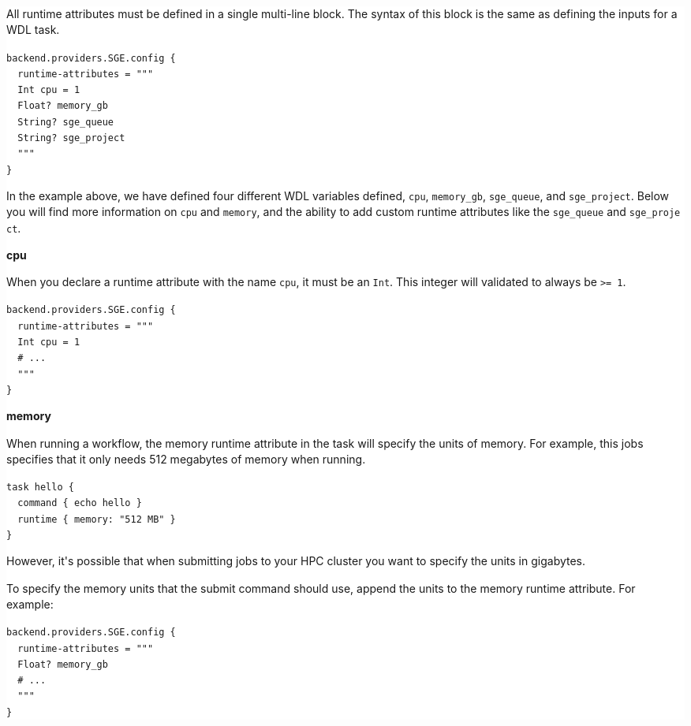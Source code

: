 All runtime attributes must be defined in a single multi-line block. The syntax of this block is the same as defining the inputs for a WDL task.

```hocon
backend.providers.SGE.config {
  runtime-attributes = """
  Int cpu = 1
  Float? memory_gb
  String? sge_queue
  String? sge_project
  """
}
```

In the example above, we have defined four different WDL variables defined, `cpu`, `memory_gb`, `sge_queue`, and `sge_project`. Below you will find more information on `cpu` and `memory`, and the ability to add custom runtime attributes like the `sge_queue` and `sge_project`.

**cpu**

When you declare a runtime attribute with the name `cpu`, it must be an `Int`. This integer will validated to always be `>= 1`.

```hocon
backend.providers.SGE.config {
  runtime-attributes = """
  Int cpu = 1
  # ...
  """
}
```

**memory**

When running a workflow, the memory runtime attribute in the task will specify the units of memory. For example, this jobs specifies that it only needs 512 megabytes of memory when running.

```wdl
task hello {
  command { echo hello }
  runtime { memory: "512 MB" }
}
```

However, it's possible that when submitting jobs to your HPC cluster you want to specify the units in gigabytes.

To specify the memory units that the submit command should use, append the units to the memory runtime attribute. For example:

```hocon
backend.providers.SGE.config {
  runtime-attributes = """
  Float? memory_gb
  # ...
  """
}
```
